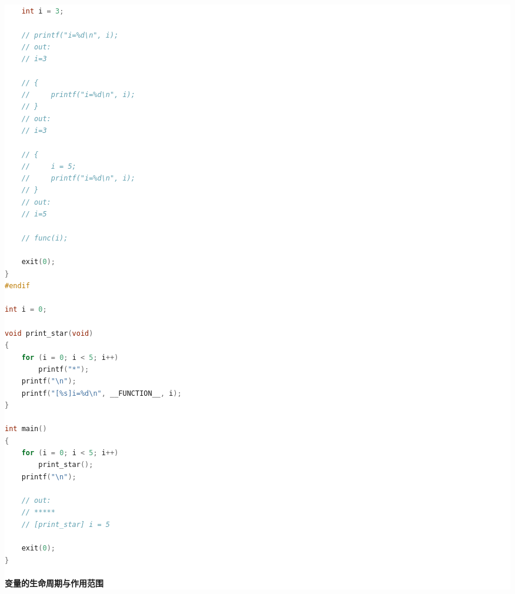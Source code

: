 ```c
    int i = 3;

    // printf("i=%d\n", i);
    // out:
    // i=3

    // {
    //     printf("i=%d\n", i);
    // }
    // out:
    // i=3

    // {
    //     i = 5;
    //     printf("i=%d\n", i);
    // }
    // out:
    // i=5

    // func(i);

    exit(0);
}
#endif

int i = 0;

void print_star(void)
{
    for (i = 0; i < 5; i++)
        printf("*");
    printf("\n");
    printf("[%s]i=%d\n", __FUNCTION__, i);
}

int main()
{
    for (i = 0; i < 5; i++)
        print_star();
    printf("\n");

    // out:
    // *****
    // [print_star] i = 5

    exit(0);
}
```

#### 变量的生命周期与作用范围
